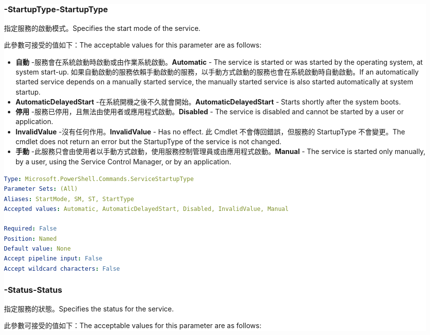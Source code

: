 ### <span data-ttu-id="130ab-202">-StartupType</span><span class="sxs-lookup"><span data-stu-id="130ab-202">-StartupType</span></span>

<span data-ttu-id="130ab-203">指定服務的啟動模式。</span><span class="sxs-lookup"><span data-stu-id="130ab-203">Specifies the start mode of the service.</span></span>

<span data-ttu-id="130ab-204">此參數可接受的值如下：</span><span class="sxs-lookup"><span data-stu-id="130ab-204">The acceptable values for this parameter are as follows:</span></span>

- <span data-ttu-id="130ab-205">**自動** -服務會在系統啟動時啟動或由作業系統啟動。</span><span class="sxs-lookup"><span data-stu-id="130ab-205">**Automatic** - The service is started or was started by the operating system, at system start-up.</span></span>
  <span data-ttu-id="130ab-206">如果自動啟動的服務依賴手動啟動的服務，以手動方式啟動的服務也會在系統啟動時自動啟動。</span><span class="sxs-lookup"><span data-stu-id="130ab-206">If an automatically started service depends on a manually started service, the manually started service is also started automatically at system startup.</span></span>
- <span data-ttu-id="130ab-207">**AutomaticDelayedStart** -在系統開機之後不久就會開始。</span><span class="sxs-lookup"><span data-stu-id="130ab-207">**AutomaticDelayedStart** - Starts shortly after the system boots.</span></span>
- <span data-ttu-id="130ab-208">**停用** -服務已停用，且無法由使用者或應用程式啟動。</span><span class="sxs-lookup"><span data-stu-id="130ab-208">**Disabled** - The service is disabled and cannot be started by a user or application.</span></span>
- <span data-ttu-id="130ab-209">**InvalidValue** -沒有任何作用。</span><span class="sxs-lookup"><span data-stu-id="130ab-209">**InvalidValue** - Has no effect.</span></span> <span data-ttu-id="130ab-210">此 Cmdlet 不會傳回錯誤，但服務的 StartupType 不會變更。</span><span class="sxs-lookup"><span data-stu-id="130ab-210">The cmdlet does not return an error but the StartupType of the service is not changed.</span></span>
- <span data-ttu-id="130ab-211">**手動** -此服務只會由使用者以手動方式啟動，使用服務控制管理員或由應用程式啟動。</span><span class="sxs-lookup"><span data-stu-id="130ab-211">**Manual** - The service is started only manually, by a user, using the Service Control Manager, or by an application.</span></span>

```yaml
Type: Microsoft.PowerShell.Commands.ServiceStartupType
Parameter Sets: (All)
Aliases: StartMode, SM, ST, StartType
Accepted values: Automatic, AutomaticDelayedStart, Disabled, InvalidValue, Manual

Required: False
Position: Named
Default value: None
Accept pipeline input: False
Accept wildcard characters: False
```

### <span data-ttu-id="130ab-212">-Status</span><span class="sxs-lookup"><span data-stu-id="130ab-212">-Status</span></span>

<span data-ttu-id="130ab-213">指定服務的狀態。</span><span class="sxs-lookup"><span data-stu-id="130ab-213">Specifies the status for the service.</span></span>

<span data-ttu-id="130ab-214">此參數可接受的值如下：</span><span class="sxs-lookup"><span data-stu-id="130ab-214">The acceptable values for this parameter are as follows:</span></span>

